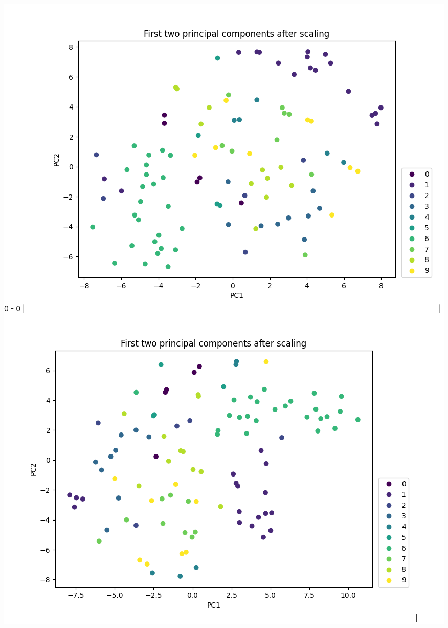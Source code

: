 0 - 0 |  ![](/images/backprop/normalizedTSNE/epoch0/0/classifier/0.png) | ![](/images/backprop/TSNE/epoch0/0/classifier/0.png) |